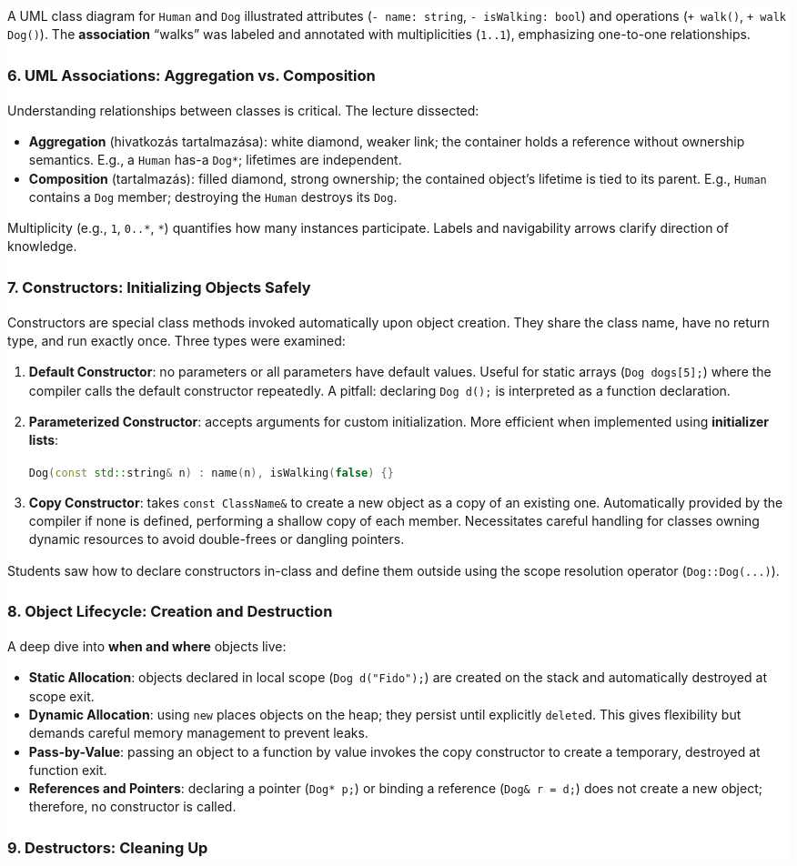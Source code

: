 A UML class diagram for `Human` and `Dog` illustrated attributes (`- name: string`, `- isWalking: bool`) and operations (`+ walk()`, `+ walkDog()`). The **association** “walks” was labeled and annotated with multiplicities (`1..1`), emphasizing one-to-one relationships.

### 6. UML Associations: Aggregation vs. Composition

Understanding relationships between classes is critical. The lecture dissected:

* **Aggregation** (hivatkozás tartalmazása): white diamond, weaker link; the container holds a reference without ownership semantics. E.g., a `Human` has-a `Dog*`; lifetimes are independent.
* **Composition** (tartalmazás): filled diamond, strong ownership; the contained object’s lifetime is tied to its parent. E.g., `Human` contains a `Dog` member; destroying the `Human` destroys its `Dog`.

Multiplicity (e.g., `1`, `0..*`, `*`) quantifies how many instances participate. Labels and navigability arrows clarify direction of knowledge.

### 7. Constructors: Initializing Objects Safely

Constructors are special class methods invoked automatically upon object creation. They share the class name, have no return type, and run exactly once. Three types were examined:

1. **Default Constructor**: no parameters or all parameters have default values. Useful for static arrays (`Dog dogs[5];`) where the compiler calls the default constructor repeatedly. A pitfall: declaring `Dog d();` is interpreted as a function declaration.

2. **Parameterized Constructor**: accepts arguments for custom initialization. More efficient when implemented using **initializer lists**:

   ```cpp
   Dog(const std::string& n) : name(n), isWalking(false) {}
   ```

3. **Copy Constructor**: takes `const ClassName&` to create a new object as a copy of an existing one. Automatically provided by the compiler if none is defined, performing a shallow copy of each member. Necessitates careful handling for classes owning dynamic resources to avoid double-frees or dangling pointers.

Students saw how to declare constructors in-class and define them outside using the scope resolution operator (`Dog::Dog(...)`).

### 8. Object Lifecycle: Creation and Destruction

A deep dive into **when and where** objects live:

* **Static Allocation**: objects declared in local scope (`Dog d("Fido");`) are created on the stack and automatically destroyed at scope exit.
* **Dynamic Allocation**: using `new` places objects on the heap; they persist until explicitly `delete`d. This gives flexibility but demands careful memory management to prevent leaks.
* **Pass-by-Value**: passing an object to a function by value invokes the copy constructor to create a temporary, destroyed at function exit.
* **References and Pointers**: declaring a pointer (`Dog* p;`) or binding a reference (`Dog& r = d;`) does not create a new object; therefore, no constructor is called.

### 9. Destructors: Cleaning Up
